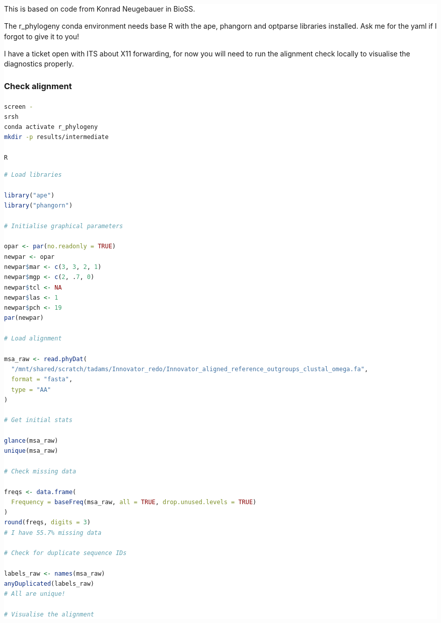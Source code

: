 This is based on code from Konrad Neugebauer in BioSS.

The r_phylogeny conda environment needs base R with the ape, phangorn and optparse libraries installed. Ask me for the yaml if I forgot to give it to you!

I have a ticket open with ITS about X11 forwarding, for now you will need to run the alignment check locally to visualise the diagnostics properly.

### Check alignment

```bash
screen -
srsh
conda activate r_phylogeny
mkdir -p results/intermediate

R
```

```R
# Load libraries

library("ape")
library("phangorn")

# Initialise graphical parameters

opar <- par(no.readonly = TRUE)
newpar <- opar
newpar$mar <- c(3, 3, 2, 1)
newpar$mgp <- c(2, .7, 0)
newpar$tcl <- NA
newpar$las <- 1
newpar$pch <- 19
par(newpar)

# Load alignment

msa_raw <- read.phyDat(
  "/mnt/shared/scratch/tadams/Innovator_redo/Innovator_aligned_reference_outgroups_clustal_omega.fa",
  format = "fasta",
  type = "AA"
)

# Get initial stats

glance(msa_raw)
unique(msa_raw)

# Check missing data

freqs <- data.frame(
  Frequency = baseFreq(msa_raw, all = TRUE, drop.unused.levels = TRUE)
)
round(freqs, digits = 3)
# I have 55.7% missing data

# Check for duplicate sequence IDs

labels_raw <- names(msa_raw)
anyDuplicated(labels_raw)
# All are unique!

# Visualise the alignment

```